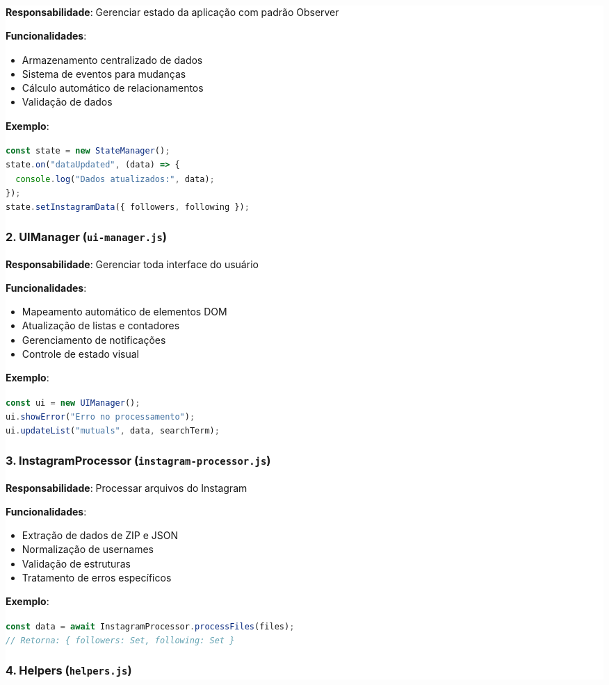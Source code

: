 **Responsabilidade**: Gerenciar estado da aplicação com padrão Observer

**Funcionalidades**:

- Armazenamento centralizado de dados
- Sistema de eventos para mudanças
- Cálculo automático de relacionamentos
- Validação de dados

**Exemplo**:

```javascript
const state = new StateManager();
state.on("dataUpdated", (data) => {
  console.log("Dados atualizados:", data);
});
state.setInstagramData({ followers, following });
```

### 2. **UIManager** (`ui-manager.js`)

**Responsabilidade**: Gerenciar toda interface do usuário

**Funcionalidades**:

- Mapeamento automático de elementos DOM
- Atualização de listas e contadores
- Gerenciamento de notificações
- Controle de estado visual

**Exemplo**:

```javascript
const ui = new UIManager();
ui.showError("Erro no processamento");
ui.updateList("mutuals", data, searchTerm);
```

### 3. **InstagramProcessor** (`instagram-processor.js`)

**Responsabilidade**: Processar arquivos do Instagram

**Funcionalidades**:

- Extração de dados de ZIP e JSON
- Normalização de usernames
- Validação de estruturas
- Tratamento de erros específicos

**Exemplo**:

```javascript
const data = await InstagramProcessor.processFiles(files);
// Retorna: { followers: Set, following: Set }
```

### 4. **Helpers** (`helpers.js`)
